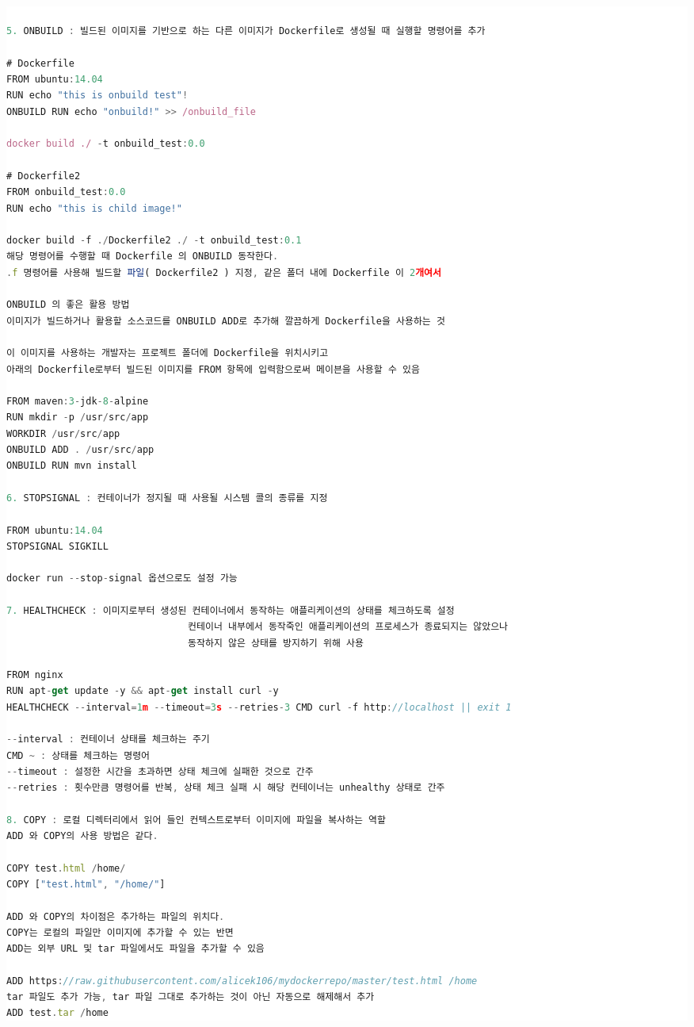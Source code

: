 ```jsx

5. ONBUILD : 빌드된 이미지를 기반으로 하는 다른 이미지가 Dockerfile로 생성될 때 실행할 명령어를 추가

# Dockerfile
FROM ubuntu:14.04
RUN echo "this is onbuild test"!
ONBUILD RUN echo "onbuild!" >> /onbuild_file

docker build ./ -t onbuild_test:0.0

# Dockerfile2
FROM onbuild_test:0.0
RUN echo "this is child image!"

docker build -f ./Dockerfile2 ./ -t onbuild_test:0.1
해당 명령어를 수행할 때 Dockerfile 의 ONBUILD 동작한다.
.f 명령어를 사용해 빌드할 파일( Dockerfile2 ) 지정, 같은 폴더 내에 Dockerfile 이 2개여서

ONBUILD 의 좋은 활용 방법
이미지가 빌드하거나 활용할 소스코드를 ONBUILD ADD로 추가해 깔끔하게 Dockerfile을 사용하는 것

이 이미지를 사용하는 개발자는 프로젝트 폴더에 Dockerfile을 위치시키고
아래의 Dockerfile로부터 빌드된 이미지를 FROM 항목에 입력함으로써 메이븐을 사용할 수 있음

FROM maven:3-jdk-8-alpine
RUN mkdir -p /usr/src/app
WORKDIR /usr/src/app
ONBUILD ADD . /usr/src/app
ONBUILD RUN mvn install

6. STOPSIGNAL : 컨테이너가 정지될 때 사용될 시스템 콜의 종류를 지정

FROM ubuntu:14.04
STOPSIGNAL SIGKILL

docker run --stop-signal 옵션으로도 설정 가능

7. HEALTHCHECK : 이미지로부터 생성된 컨테이너에서 동작하는 애플리케이션의 상태를 체크하도록 설정
								컨테이너 내부에서 동작죽인 애플리케이션의 프로세스가 종료되지는 않았으나
								동작하지 않은 상태를 방지하기 위해 사용

FROM nginx
RUN apt-get update -y && apt-get install curl -y
HEALTHCHECK --interval=1m --timeout=3s --retries-3 CMD curl -f http://localhost || exit 1

--interval : 컨테이너 상태를 체크하는 주기
CMD ~ : 상태를 체크하는 명령어
--timeout : 설정한 시간을 초과하면 상태 체크에 실패한 것으로 간주
--retries : 횟수만큼 명령어를 반복, 상태 체크 실패 시 해당 컨테이너는 unhealthy 상태로 간주

8. COPY : 로컬 디렉터리에서 읽어 들인 컨텍스트로부터 이미지에 파일을 복사하는 역할
ADD 와 COPY의 사용 방법은 같다.

COPY test.html /home/
COPY ["test.html", "/home/"]

ADD 와 COPY의 차이점은 추가하는 파일의 위치다.
COPY는 로컬의 파일만 이미지에 추가할 수 있는 반면
ADD는 외부 URL 및 tar 파일에서도 파일을 추가할 수 있음

ADD https://raw.githubusercontent.com/alicek106/mydockerrepo/master/test.html /home
tar 파일도 추가 가능, tar 파일 그대로 추가하는 것이 아닌 자동으로 해제해서 추가
ADD test.tar /home
```